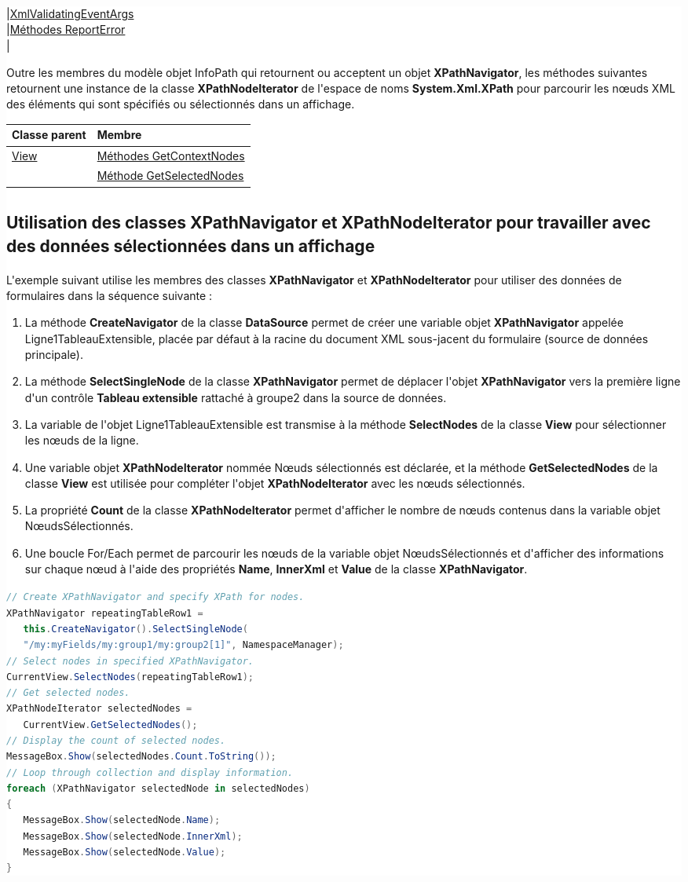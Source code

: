 |[XmlValidatingEventArgs](https://msdn.microsoft.com/library/Microsoft.Office.InfoPath.XmlValidatingEventArgs.aspx) <br/> |[Méthodes ReportError](https://msdn.microsoft.com/library/Microsoft.Office.InfoPath.XmlValidatingEventArgs.ReportError.aspx)  <br/> |

Outre les membres du modèle objet InfoPath qui retournent ou acceptent un objet **XPathNavigator**, les méthodes suivantes retournent une instance de la classe **XPathNodeIterator** de l'espace de noms **System.Xml.XPath** pour parcourir les nœuds XML des éléments qui sont spécifiés ou sélectionnés dans un affichage.
  
|**Classe parent**|**Membre**|
|:-----|:-----|
|[View](https://msdn.microsoft.com/library/Microsoft.Office.InfoPath.View.aspx) <br/> |[Méthodes GetContextNodes](https://msdn.microsoft.com/library/Microsoft.Office.InfoPath.View.GetContextNodes.aspx)  <br/> |
||[Méthode GetSelectedNodes](https://msdn.microsoft.com/library/Microsoft.Office.InfoPath.View.GetSelectedNodes.aspx)  <br/> |

## <a name="using-the-xpathnavigator-and-xpathnodeiterator-classes-to-work-with-data-selected-in-a-view"></a>Utilisation des classes XPathNavigator et XPathNodeIterator pour travailler avec des données sélectionnées dans un affichage

<a name="InfoPath2007XPathNavigatorClassFormTemplates_SelectingXMLNodes"> </a>

L'exemple suivant utilise les membres des classes **XPathNavigator** et **XPathNodeIterator** pour utiliser des données de formulaires dans la séquence suivante :
  
1. La méthode **CreateNavigator** de la classe **DataSource** permet de créer une variable objet **XPathNavigator** appelée Ligne1TableauExtensible, placée par défaut à la racine du document XML sous-jacent du formulaire (source de données principale).

2. La méthode **SelectSingleNode** de la classe **XPathNavigator** permet de déplacer l'objet **XPathNavigator** vers la première ligne d'un contrôle **Tableau extensible** rattaché à groupe2 dans la source de données.

3. La variable de l'objet Ligne1TableauExtensible est transmise à la méthode **SelectNodes** de la classe **View** pour sélectionner les nœuds de la ligne.

4. Une variable objet **XPathNodeIterator** nommée Nœuds sélectionnés est déclarée, et la méthode **GetSelectedNodes** de la classe **View** est utilisée pour compléter l'objet **XPathNodeIterator** avec les nœuds sélectionnés.

5. La propriété **Count** de la classe **XPathNodeIterator** permet d'afficher le nombre de nœuds contenus dans la variable objet NœudsSélectionnés.

6. Une boucle For/Each permet de parcourir les nœuds de la variable objet NœudsSélectionnés et d'afficher des informations sur chaque nœud à l'aide des propriétés **Name**, **InnerXml** et **Value** de la classe **XPathNavigator**.

```cs
// Create XPathNavigator and specify XPath for nodes.
XPathNavigator repeatingTableRow1 = 
   this.CreateNavigator().SelectSingleNode(
   "/my:myFields/my:group1/my:group2[1]", NamespaceManager);
// Select nodes in specified XPathNavigator.
CurrentView.SelectNodes(repeatingTableRow1);
// Get selected nodes.
XPathNodeIterator selectedNodes = 
   CurrentView.GetSelectedNodes();
// Display the count of selected nodes.
MessageBox.Show(selectedNodes.Count.ToString());
// Loop through collection and display information.
foreach (XPathNavigator selectedNode in selectedNodes)
{
   MessageBox.Show(selectedNode.Name);
   MessageBox.Show(selectedNode.InnerXml);
   MessageBox.Show(selectedNode.Value);
}
```
